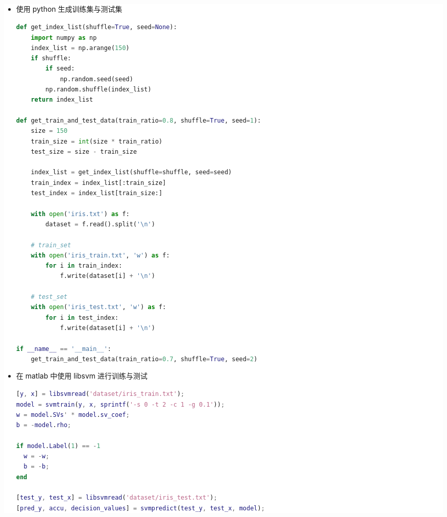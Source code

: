 *	使用 python 生成训练集与测试集

	```python
	def get_index_list(shuffle=True, seed=None):
		import numpy as np
		index_list = np.arange(150)
		if shuffle:
			if seed:
				np.random.seed(seed)
			np.random.shuffle(index_list)
		return index_list

	def get_train_and_test_data(train_ratio=0.8, shuffle=True, seed=1):
		size = 150
		train_size = int(size * train_ratio)
		test_size = size - train_size

		index_list = get_index_list(shuffle=shuffle, seed=seed)
		train_index = index_list[:train_size]
		test_index = index_list[train_size:]

		with open('iris.txt') as f:
			dataset = f.read().split('\n')

		# train_set
		with open('iris_train.txt', 'w') as f:
			for i in train_index:
				f.write(dataset[i] + '\n')

		# test_set
		with open('iris_test.txt', 'w') as f:
			for i in test_index:
				f.write(dataset[i] + '\n')

	if __name__ == '__main__':
		get_train_and_test_data(train_ratio=0.7, shuffle=True, seed=2)
	```

*	在 matlab 中使用 libsvm 进行训练与测试

	```matlab
	[y, x] = libsvmread('dataset/iris_train.txt');
	model = svmtrain(y, x, sprintf('-s 0 -t 2 -c 1 -g 0.1'));
	w = model.SVs' * model.sv_coef;
	b = -model.rho;

	if model.Label(1) == -1
	  w = -w;
	  b = -b;
	end

	[test_y, test_x] = libsvmread('dataset/iris_test.txt');
	[pred_y, accu, decision_values] = svmpredict(test_y, test_x, model);
	```
